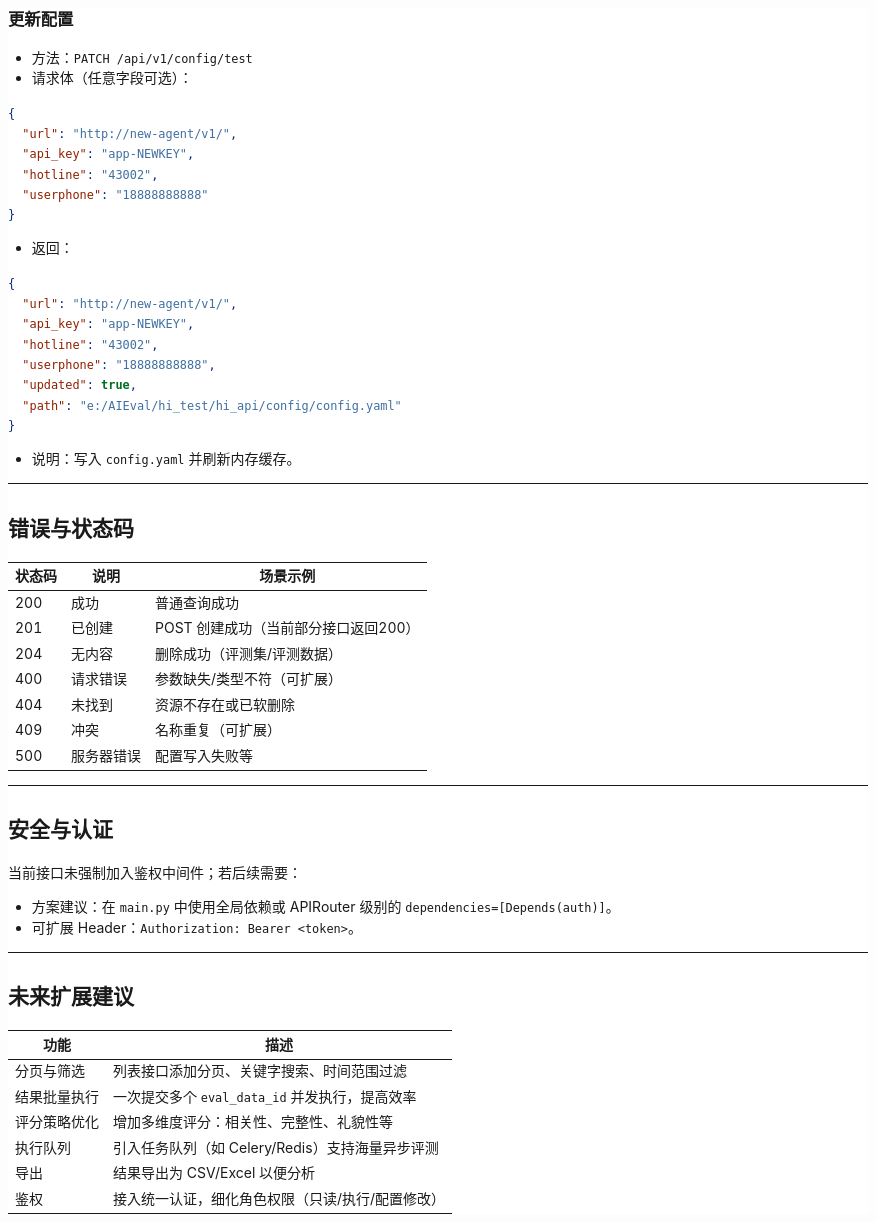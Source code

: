 ### 更新配置
- 方法：`PATCH /api/v1/config/test`
- 请求体（任意字段可选）：
```json
{
  "url": "http://new-agent/v1/",
  "api_key": "app-NEWKEY",
  "hotline": "43002",
  "userphone": "18888888888"
}
```
- 返回：
```json
{
  "url": "http://new-agent/v1/",
  "api_key": "app-NEWKEY",
  "hotline": "43002",
  "userphone": "18888888888",
  "updated": true,
  "path": "e:/AIEval/hi_test/hi_api/config/config.yaml"
}
```
- 说明：写入 `config.yaml` 并刷新内存缓存。

---
## 错误与状态码
| 状态码 | 说明 | 场景示例 |
|--------|------|----------|
| 200 | 成功 | 普通查询成功 |
| 201 | 已创建 | POST 创建成功（当前部分接口返回200） |
| 204 | 无内容 | 删除成功（评测集/评测数据） |
| 400 | 请求错误 | 参数缺失/类型不符（可扩展） |
| 404 | 未找到 | 资源不存在或已软删除 |
| 409 | 冲突 | 名称重复（可扩展） |
| 500 | 服务器错误 | 配置写入失败等 |

---
## 安全与认证
当前接口未强制加入鉴权中间件；若后续需要：
- 方案建议：在 `main.py` 中使用全局依赖或 APIRouter 级别的 `dependencies=[Depends(auth)]`。
- 可扩展 Header：`Authorization: Bearer <token>`。

---
## 未来扩展建议
| 功能 | 描述 |
|------|------|
| 分页与筛选 | 列表接口添加分页、关键字搜索、时间范围过滤 |
| 结果批量执行 | 一次提交多个 `eval_data_id` 并发执行，提高效率 |
| 评分策略优化 | 增加多维度评分：相关性、完整性、礼貌性等 |
| 执行队列 | 引入任务队列（如 Celery/Redis）支持海量异步评测 |
| 导出 | 结果导出为 CSV/Excel 以便分析 |
| 鉴权 | 接入统一认证，细化角色权限（只读/执行/配置修改） |